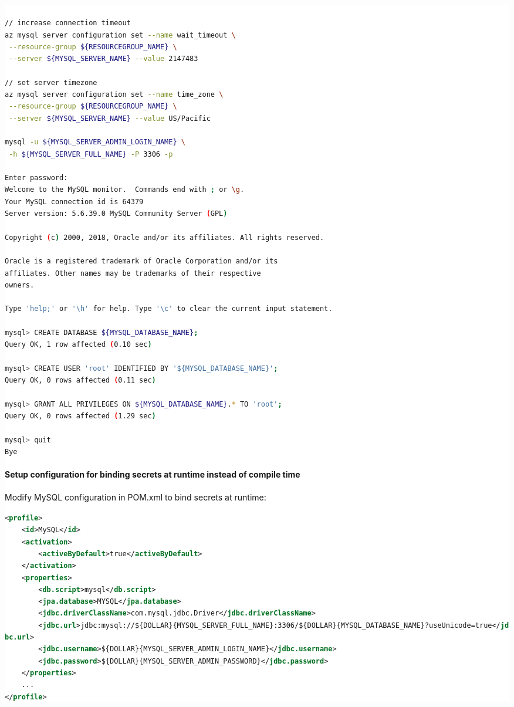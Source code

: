 ```bash

// increase connection timeout
az mysql server configuration set --name wait_timeout \
 --resource-group ${RESOURCEGROUP_NAME} \
 --server ${MYSQL_SERVER_NAME} --value 2147483

// set server timezone
az mysql server configuration set --name time_zone \
 --resource-group ${RESOURCEGROUP_NAME} \
 --server ${MYSQL_SERVER_NAME} --value US/Pacific
 
mysql -u ${MYSQL_SERVER_ADMIN_LOGIN_NAME} \
 -h ${MYSQL_SERVER_FULL_NAME} -P 3306 -p
 
Enter password: 
Welcome to the MySQL monitor.  Commands end with ; or \g.
Your MySQL connection id is 64379
Server version: 5.6.39.0 MySQL Community Server (GPL)

Copyright (c) 2000, 2018, Oracle and/or its affiliates. All rights reserved.

Oracle is a registered trademark of Oracle Corporation and/or its
affiliates. Other names may be trademarks of their respective
owners.

Type 'help;' or '\h' for help. Type '\c' to clear the current input statement.

mysql> CREATE DATABASE ${MYSQL_DATABASE_NAME};
Query OK, 1 row affected (0.10 sec)

mysql> CREATE USER 'root' IDENTIFIED BY '${MYSQL_DATABASE_NAME}';
Query OK, 0 rows affected (0.11 sec)

mysql> GRANT ALL PRIVILEGES ON ${MYSQL_DATABASE_NAME}.* TO 'root';
Query OK, 0 rows affected (1.29 sec)

mysql> quit
Bye
```

#### Setup configuration for binding secrets at runtime instead of compile time

Modify MySQL configuration in POM.xml to 
bind secrets at runtime:

```xml
<profile>
    <id>MySQL</id>
    <activation>
        <activeByDefault>true</activeByDefault>
    </activation>
    <properties>
        <db.script>mysql</db.script>
        <jpa.database>MYSQL</jpa.database>
        <jdbc.driverClassName>com.mysql.jdbc.Driver</jdbc.driverClassName>
        <jdbc.url>jdbc:mysql://${DOLLAR}{MYSQL_SERVER_FULL_NAME}:3306/${DOLLAR}{MYSQL_DATABASE_NAME}?useUnicode=true</jdbc.url>
        <jdbc.username>${DOLLAR}{MYSQL_SERVER_ADMIN_LOGIN_NAME}</jdbc.username>
        <jdbc.password>${DOLLAR}{MYSQL_SERVER_ADMIN_PASSWORD}</jdbc.password>
    </properties>
    ...
</profile>
```
